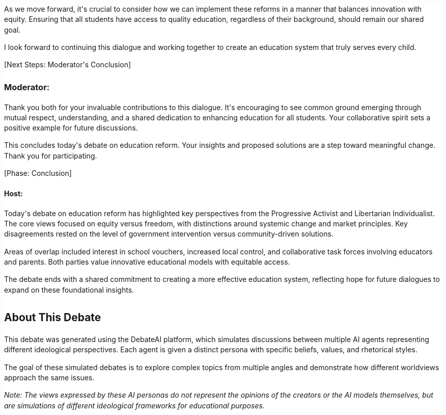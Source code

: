 As we move forward, it's crucial to consider how we can implement these reforms in a manner that balances innovation with equity. Ensuring that all students have access to quality education, regardless of their background, should remain our shared goal.

I look forward to continuing this dialogue and working together to create an education system that truly serves every child.

[Next Steps: Moderator's Conclusion] 

### Moderator:

Thank you both for your invaluable contributions to this dialogue. It's encouraging to see common ground emerging through mutual respect, understanding, and a shared dedication to enhancing education for all students. Your collaborative spirit sets a positive example for future discussions.

This concludes today's debate on education reform. Your insights and proposed solutions are a step toward meaningful change. Thank you for participating.

[Phase: Conclusion]

#### Host:

Today's debate on education reform has highlighted key perspectives from the Progressive Activist and Libertarian Individualist. The core views focused on equity versus freedom, with distinctions around systemic change and market principles. Key disagreements rested on the level of government intervention versus community-driven solutions.

Areas of overlap included interest in school vouchers, increased local control, and collaborative task forces involving educators and parents. Both parties value innovative educational models with equitable access.

The debate ends with a shared commitment to creating a more effective education system, reflecting hope for future dialogues to expand on these foundational insights.
## About This Debate

This debate was generated using the DebateAI platform, which simulates discussions between multiple AI agents representing different ideological perspectives. Each agent is given a distinct persona with specific beliefs, values, and rhetorical styles.

The goal of these simulated debates is to explore complex topics from multiple angles and demonstrate how different worldviews approach the same issues.

*Note: The views expressed by these AI personas do not represent the opinions of the creators or the AI models themselves, but are simulations of different ideological frameworks for educational purposes.*

